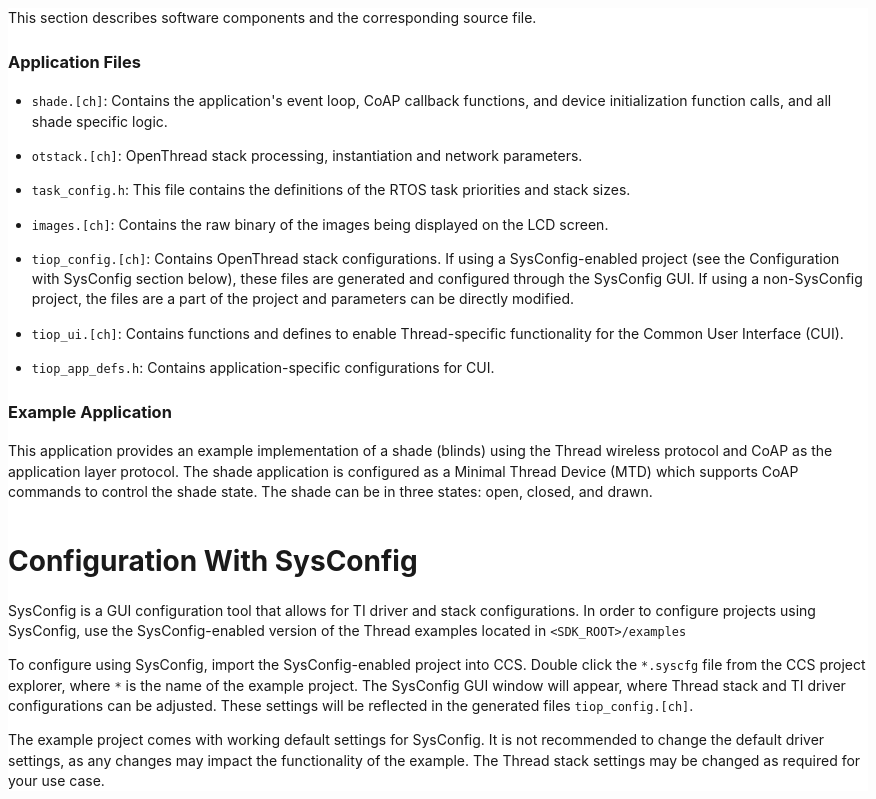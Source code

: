 This section describes software components and the corresponding source file.


### <a name="application"></a> Application Files

- `shade.[ch]`: Contains the application's event loop, CoAP callback functions,
  and device initialization function calls, and all shade specific logic.

- `otstack.[ch]`: OpenThread stack processing, instantiation and network
  parameters.

- `task_config.h`: This file contains the definitions of the RTOS task
  priorities and stack sizes.

- `images.[ch]`: Contains the raw binary of the images being displayed on the
  LCD screen.

- `tiop_config.[ch]`: Contains OpenThread stack configurations. If using a
  SysConfig-enabled project (see the Configuration with SysConfig section
  below), these files are generated and configured through the SysConfig GUI.
  If using a non-SysConfig project, the files are a part of the project and
  parameters can be directly modified.

- `tiop_ui.[ch]`: Contains functions and defines to enable Thread-specific
  functionality for the Common User Interface (CUI).

- `tiop_app_defs.h`: Contains application-specific configurations for CUI.


### <a name="example-application"></a> Example Application

This application provides an example implementation of a shade (blinds) using
the Thread wireless protocol and CoAP as the application layer protocol. The
shade application is configured as a Minimal Thread Device (MTD) which supports
CoAP commands to control the shade state. The shade can be in three states:
open, closed, and drawn.


# <a name="sysconfig"></a> Configuration With SysConfig

SysConfig is a GUI configuration tool that allows for TI driver and stack
configurations. In order to configure projects using SysConfig, use the
SysConfig-enabled version of the Thread examples located in
`<SDK_ROOT>/examples`

To configure using SysConfig, import the SysConfig-enabled project into CCS.
Double click the `*.syscfg` file from the CCS project explorer, where `*` is
the name of the example project. The SysConfig GUI window will appear, where
Thread stack and TI driver configurations can be adjusted. These settings will
be reflected in the generated files `tiop_config.[ch]`.

The example project comes with working default settings for SysConfig. It is
not recommended to change the default driver settings, as any changes may
impact the functionality of the example. The Thread stack settings may be
changed as required for your use case.
